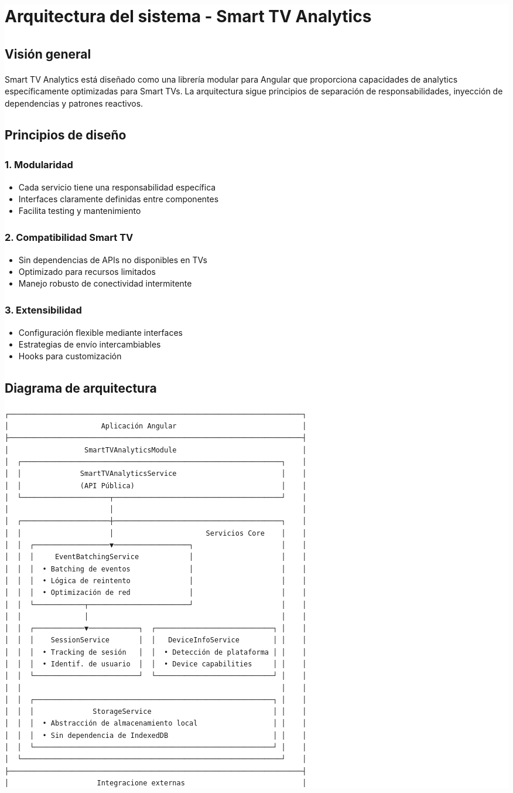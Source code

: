 # Arquitectura del sistema - Smart TV Analytics

## Visión general

Smart TV Analytics está diseñado como una librería modular para Angular que proporciona capacidades de analytics específicamente optimizadas para Smart TVs. La arquitectura sigue principios de separación de responsabilidades, inyección de dependencias y patrones reactivos.

## Principios de diseño

### 1. Modularidad
- Cada servicio tiene una responsabilidad específica
- Interfaces claramente definidas entre componentes
- Facilita testing y mantenimiento

### 2. Compatibilidad Smart TV
- Sin dependencias de APIs no disponibles en TVs
- Optimizado para recursos limitados
- Manejo robusto de conectividad intermitente

### 3. Extensibilidad
- Configuración flexible mediante interfaces
- Estrategias de envío intercambiables
- Hooks para customización

## Diagrama de arquitectura

```
┌──────────────────────────────────────────────────────────────────────┐
│                      Aplicación Angular                              │
├──────────────────────────────────────────────────────────────────────┤
│                  SmartTVAnalyticsModule                              │
│  ┌──────────────────────────────────────────────────────────────┐    │
│  │              SmartTVAnalyticsService                         │    │
│  │              (API Pública)                                   │    │
│  └─────────────────────┬────────────────────────────────────────┘    │
│                        │                                             │
│  ┌─────────────────────┼────────────────────────────────────────┐    │
│  │                     │                      Servicios Core    │    │
│  │  ┌──────────────────▼──────────────────┐                     │    │
│  │  │     EventBatchingService            │                     │    │
│  │  │  • Batching de eventos              │                     │    │
│  │  │  • Lógica de reintento              │                     │    │
│  │  │  • Optimización de red              │                     │    │
│  │  └────────────┬────────────────────────┘                     │    │
│  │               │                                              │    │
│  │  ┌────────────▼────────────┐  ┌────────────────────────────┐ │    │
│  │  │    SessionService       │  │   DeviceInfoService        │ │    │
│  │  │  • Tracking de sesión   │  │  • Detección de plataforma │ │    │
│  │  │  • Identif. de usuario  │  │  • Device capabilities     │ │    │
│  │  └─────────────────────────┘  └────────────────────────────┘ │    │
│  │                                                              │    │
│  │  ┌─────────────────────────────────────────────────────────┐ │    │
│  │  │              StorageService                             │ │    │
│  │  │  • Abstracción de almacenamiento local                  │ │    │
│  │  │  • Sin dependencia de IndexedDB                         │ │    │
│  │  └─────────────────────────────────────────────────────────┘ │    │
│  └──────────────────────────────────────────────────────────────┘    │
├──────────────────────────────────────────────────────────────────────┤
│                     Integracione externas                            │
```